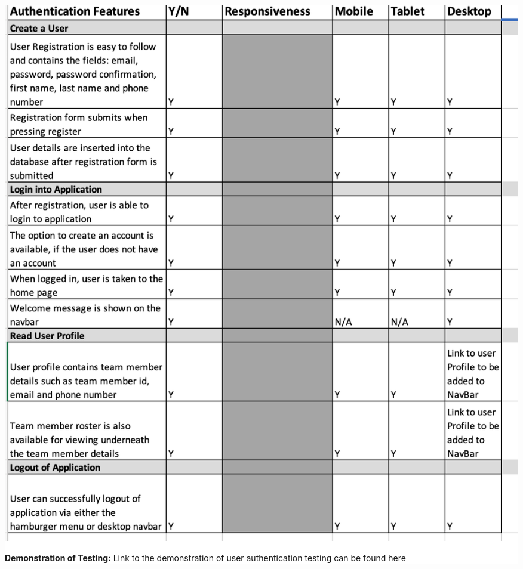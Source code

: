 ![Development-Testing-Authentication](./docs/development-testing/Development-Testing-Authentication.png)

**Demonstration of Testing:**
Link to the demonstration of user authentication testing can be found [here](https://streamable.com/rkteex)

